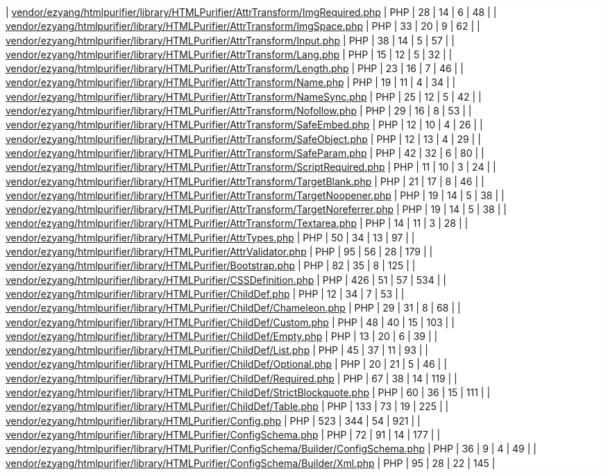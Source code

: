 | [vendor/ezyang/htmlpurifier/library/HTMLPurifier/AttrTransform/ImgRequired.php](/vendor/ezyang/htmlpurifier/library/HTMLPurifier/AttrTransform/ImgRequired.php) | PHP | 28 | 14 | 6 | 48 |
| [vendor/ezyang/htmlpurifier/library/HTMLPurifier/AttrTransform/ImgSpace.php](/vendor/ezyang/htmlpurifier/library/HTMLPurifier/AttrTransform/ImgSpace.php) | PHP | 33 | 20 | 9 | 62 |
| [vendor/ezyang/htmlpurifier/library/HTMLPurifier/AttrTransform/Input.php](/vendor/ezyang/htmlpurifier/library/HTMLPurifier/AttrTransform/Input.php) | PHP | 38 | 14 | 5 | 57 |
| [vendor/ezyang/htmlpurifier/library/HTMLPurifier/AttrTransform/Lang.php](/vendor/ezyang/htmlpurifier/library/HTMLPurifier/AttrTransform/Lang.php) | PHP | 15 | 12 | 5 | 32 |
| [vendor/ezyang/htmlpurifier/library/HTMLPurifier/AttrTransform/Length.php](/vendor/ezyang/htmlpurifier/library/HTMLPurifier/AttrTransform/Length.php) | PHP | 23 | 16 | 7 | 46 |
| [vendor/ezyang/htmlpurifier/library/HTMLPurifier/AttrTransform/Name.php](/vendor/ezyang/htmlpurifier/library/HTMLPurifier/AttrTransform/Name.php) | PHP | 19 | 11 | 4 | 34 |
| [vendor/ezyang/htmlpurifier/library/HTMLPurifier/AttrTransform/NameSync.php](/vendor/ezyang/htmlpurifier/library/HTMLPurifier/AttrTransform/NameSync.php) | PHP | 25 | 12 | 5 | 42 |
| [vendor/ezyang/htmlpurifier/library/HTMLPurifier/AttrTransform/Nofollow.php](/vendor/ezyang/htmlpurifier/library/HTMLPurifier/AttrTransform/Nofollow.php) | PHP | 29 | 16 | 8 | 53 |
| [vendor/ezyang/htmlpurifier/library/HTMLPurifier/AttrTransform/SafeEmbed.php](/vendor/ezyang/htmlpurifier/library/HTMLPurifier/AttrTransform/SafeEmbed.php) | PHP | 12 | 10 | 4 | 26 |
| [vendor/ezyang/htmlpurifier/library/HTMLPurifier/AttrTransform/SafeObject.php](/vendor/ezyang/htmlpurifier/library/HTMLPurifier/AttrTransform/SafeObject.php) | PHP | 12 | 13 | 4 | 29 |
| [vendor/ezyang/htmlpurifier/library/HTMLPurifier/AttrTransform/SafeParam.php](/vendor/ezyang/htmlpurifier/library/HTMLPurifier/AttrTransform/SafeParam.php) | PHP | 42 | 32 | 6 | 80 |
| [vendor/ezyang/htmlpurifier/library/HTMLPurifier/AttrTransform/ScriptRequired.php](/vendor/ezyang/htmlpurifier/library/HTMLPurifier/AttrTransform/ScriptRequired.php) | PHP | 11 | 10 | 3 | 24 |
| [vendor/ezyang/htmlpurifier/library/HTMLPurifier/AttrTransform/TargetBlank.php](/vendor/ezyang/htmlpurifier/library/HTMLPurifier/AttrTransform/TargetBlank.php) | PHP | 21 | 17 | 8 | 46 |
| [vendor/ezyang/htmlpurifier/library/HTMLPurifier/AttrTransform/TargetNoopener.php](/vendor/ezyang/htmlpurifier/library/HTMLPurifier/AttrTransform/TargetNoopener.php) | PHP | 19 | 14 | 5 | 38 |
| [vendor/ezyang/htmlpurifier/library/HTMLPurifier/AttrTransform/TargetNoreferrer.php](/vendor/ezyang/htmlpurifier/library/HTMLPurifier/AttrTransform/TargetNoreferrer.php) | PHP | 19 | 14 | 5 | 38 |
| [vendor/ezyang/htmlpurifier/library/HTMLPurifier/AttrTransform/Textarea.php](/vendor/ezyang/htmlpurifier/library/HTMLPurifier/AttrTransform/Textarea.php) | PHP | 14 | 11 | 3 | 28 |
| [vendor/ezyang/htmlpurifier/library/HTMLPurifier/AttrTypes.php](/vendor/ezyang/htmlpurifier/library/HTMLPurifier/AttrTypes.php) | PHP | 50 | 34 | 13 | 97 |
| [vendor/ezyang/htmlpurifier/library/HTMLPurifier/AttrValidator.php](/vendor/ezyang/htmlpurifier/library/HTMLPurifier/AttrValidator.php) | PHP | 95 | 56 | 28 | 179 |
| [vendor/ezyang/htmlpurifier/library/HTMLPurifier/Bootstrap.php](/vendor/ezyang/htmlpurifier/library/HTMLPurifier/Bootstrap.php) | PHP | 82 | 35 | 8 | 125 |
| [vendor/ezyang/htmlpurifier/library/HTMLPurifier/CSSDefinition.php](/vendor/ezyang/htmlpurifier/library/HTMLPurifier/CSSDefinition.php) | PHP | 426 | 51 | 57 | 534 |
| [vendor/ezyang/htmlpurifier/library/HTMLPurifier/ChildDef.php](/vendor/ezyang/htmlpurifier/library/HTMLPurifier/ChildDef.php) | PHP | 12 | 34 | 7 | 53 |
| [vendor/ezyang/htmlpurifier/library/HTMLPurifier/ChildDef/Chameleon.php](/vendor/ezyang/htmlpurifier/library/HTMLPurifier/ChildDef/Chameleon.php) | PHP | 29 | 31 | 8 | 68 |
| [vendor/ezyang/htmlpurifier/library/HTMLPurifier/ChildDef/Custom.php](/vendor/ezyang/htmlpurifier/library/HTMLPurifier/ChildDef/Custom.php) | PHP | 48 | 40 | 15 | 103 |
| [vendor/ezyang/htmlpurifier/library/HTMLPurifier/ChildDef/Empty.php](/vendor/ezyang/htmlpurifier/library/HTMLPurifier/ChildDef/Empty.php) | PHP | 13 | 20 | 6 | 39 |
| [vendor/ezyang/htmlpurifier/library/HTMLPurifier/ChildDef/List.php](/vendor/ezyang/htmlpurifier/library/HTMLPurifier/ChildDef/List.php) | PHP | 45 | 37 | 11 | 93 |
| [vendor/ezyang/htmlpurifier/library/HTMLPurifier/ChildDef/Optional.php](/vendor/ezyang/htmlpurifier/library/HTMLPurifier/ChildDef/Optional.php) | PHP | 20 | 21 | 5 | 46 |
| [vendor/ezyang/htmlpurifier/library/HTMLPurifier/ChildDef/Required.php](/vendor/ezyang/htmlpurifier/library/HTMLPurifier/ChildDef/Required.php) | PHP | 67 | 38 | 14 | 119 |
| [vendor/ezyang/htmlpurifier/library/HTMLPurifier/ChildDef/StrictBlockquote.php](/vendor/ezyang/htmlpurifier/library/HTMLPurifier/ChildDef/StrictBlockquote.php) | PHP | 60 | 36 | 15 | 111 |
| [vendor/ezyang/htmlpurifier/library/HTMLPurifier/ChildDef/Table.php](/vendor/ezyang/htmlpurifier/library/HTMLPurifier/ChildDef/Table.php) | PHP | 133 | 73 | 19 | 225 |
| [vendor/ezyang/htmlpurifier/library/HTMLPurifier/Config.php](/vendor/ezyang/htmlpurifier/library/HTMLPurifier/Config.php) | PHP | 523 | 344 | 54 | 921 |
| [vendor/ezyang/htmlpurifier/library/HTMLPurifier/ConfigSchema.php](/vendor/ezyang/htmlpurifier/library/HTMLPurifier/ConfigSchema.php) | PHP | 72 | 91 | 14 | 177 |
| [vendor/ezyang/htmlpurifier/library/HTMLPurifier/ConfigSchema/Builder/ConfigSchema.php](/vendor/ezyang/htmlpurifier/library/HTMLPurifier/ConfigSchema/Builder/ConfigSchema.php) | PHP | 36 | 9 | 4 | 49 |
| [vendor/ezyang/htmlpurifier/library/HTMLPurifier/ConfigSchema/Builder/Xml.php](/vendor/ezyang/htmlpurifier/library/HTMLPurifier/ConfigSchema/Builder/Xml.php) | PHP | 95 | 28 | 22 | 145 |